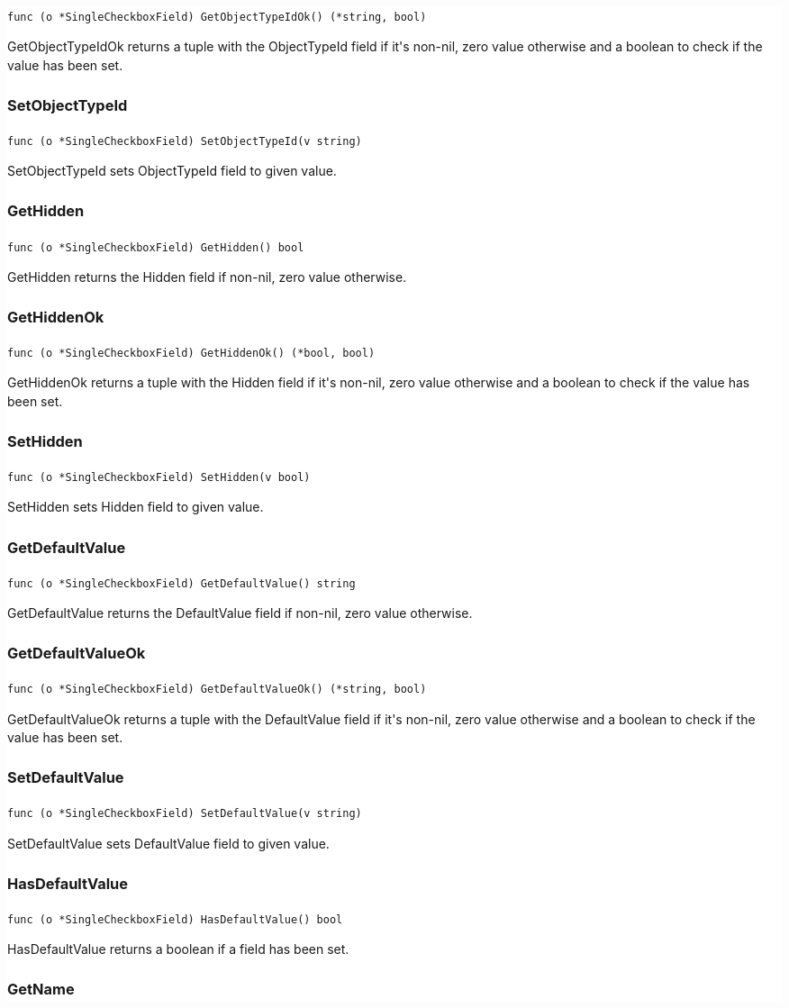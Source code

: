 `func (o *SingleCheckboxField) GetObjectTypeIdOk() (*string, bool)`

GetObjectTypeIdOk returns a tuple with the ObjectTypeId field if it's non-nil, zero value otherwise
and a boolean to check if the value has been set.

### SetObjectTypeId

`func (o *SingleCheckboxField) SetObjectTypeId(v string)`

SetObjectTypeId sets ObjectTypeId field to given value.


### GetHidden

`func (o *SingleCheckboxField) GetHidden() bool`

GetHidden returns the Hidden field if non-nil, zero value otherwise.

### GetHiddenOk

`func (o *SingleCheckboxField) GetHiddenOk() (*bool, bool)`

GetHiddenOk returns a tuple with the Hidden field if it's non-nil, zero value otherwise
and a boolean to check if the value has been set.

### SetHidden

`func (o *SingleCheckboxField) SetHidden(v bool)`

SetHidden sets Hidden field to given value.


### GetDefaultValue

`func (o *SingleCheckboxField) GetDefaultValue() string`

GetDefaultValue returns the DefaultValue field if non-nil, zero value otherwise.

### GetDefaultValueOk

`func (o *SingleCheckboxField) GetDefaultValueOk() (*string, bool)`

GetDefaultValueOk returns a tuple with the DefaultValue field if it's non-nil, zero value otherwise
and a boolean to check if the value has been set.

### SetDefaultValue

`func (o *SingleCheckboxField) SetDefaultValue(v string)`

SetDefaultValue sets DefaultValue field to given value.

### HasDefaultValue

`func (o *SingleCheckboxField) HasDefaultValue() bool`

HasDefaultValue returns a boolean if a field has been set.

### GetName
